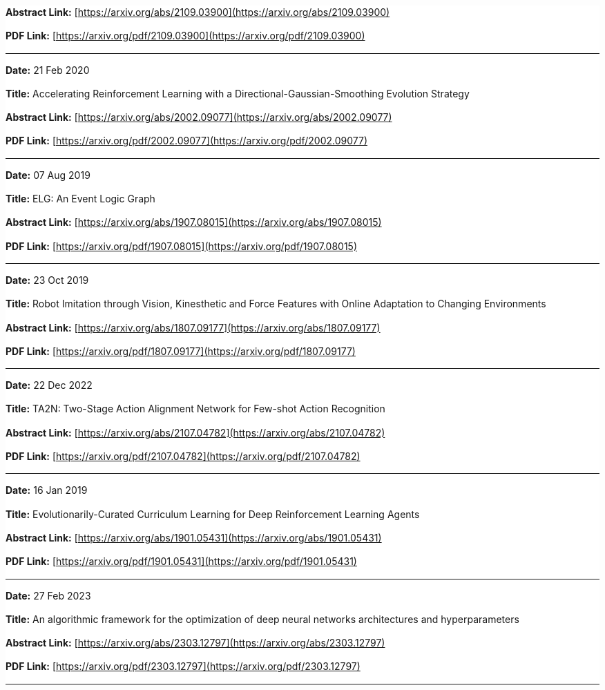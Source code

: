 **Abstract Link:** [https://arxiv.org/abs/2109.03900](https://arxiv.org/abs/2109.03900)

**PDF Link:** [https://arxiv.org/pdf/2109.03900](https://arxiv.org/pdf/2109.03900)

---

**Date:** 21 Feb 2020

**Title:** Accelerating Reinforcement Learning with a  Directional-Gaussian-Smoothing Evolution Strategy

**Abstract Link:** [https://arxiv.org/abs/2002.09077](https://arxiv.org/abs/2002.09077)

**PDF Link:** [https://arxiv.org/pdf/2002.09077](https://arxiv.org/pdf/2002.09077)

---

**Date:** 07 Aug 2019

**Title:** ELG: An Event Logic Graph

**Abstract Link:** [https://arxiv.org/abs/1907.08015](https://arxiv.org/abs/1907.08015)

**PDF Link:** [https://arxiv.org/pdf/1907.08015](https://arxiv.org/pdf/1907.08015)

---

**Date:** 23 Oct 2019

**Title:** Robot Imitation through Vision, Kinesthetic and Force Features with  Online Adaptation to Changing Environments

**Abstract Link:** [https://arxiv.org/abs/1807.09177](https://arxiv.org/abs/1807.09177)

**PDF Link:** [https://arxiv.org/pdf/1807.09177](https://arxiv.org/pdf/1807.09177)

---

**Date:** 22 Dec 2022

**Title:** TA2N: Two-Stage Action Alignment Network for Few-shot Action Recognition

**Abstract Link:** [https://arxiv.org/abs/2107.04782](https://arxiv.org/abs/2107.04782)

**PDF Link:** [https://arxiv.org/pdf/2107.04782](https://arxiv.org/pdf/2107.04782)

---

**Date:** 16 Jan 2019

**Title:** Evolutionarily-Curated Curriculum Learning for Deep Reinforcement  Learning Agents

**Abstract Link:** [https://arxiv.org/abs/1901.05431](https://arxiv.org/abs/1901.05431)

**PDF Link:** [https://arxiv.org/pdf/1901.05431](https://arxiv.org/pdf/1901.05431)

---

**Date:** 27 Feb 2023

**Title:** An algorithmic framework for the optimization of deep neural networks  architectures and hyperparameters

**Abstract Link:** [https://arxiv.org/abs/2303.12797](https://arxiv.org/abs/2303.12797)

**PDF Link:** [https://arxiv.org/pdf/2303.12797](https://arxiv.org/pdf/2303.12797)

---


